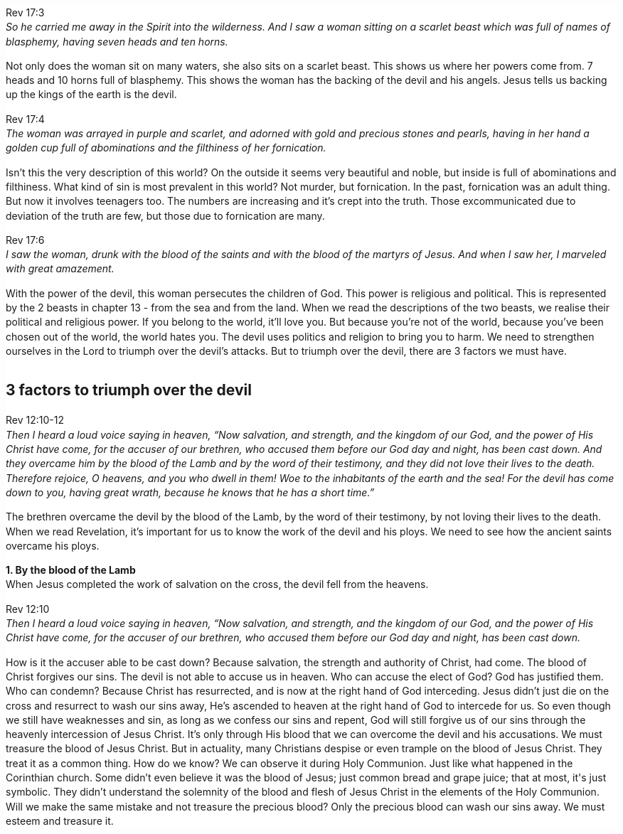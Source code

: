 Rev 17:3  
*So he carried me away in the Spirit into the wilderness. And I saw a woman sitting on a scarlet beast which was full of names of blasphemy, having seven heads and ten horns.*

Not only does the woman sit on many waters, she also sits on a scarlet beast. This shows us where her powers come from. 7 heads and 10 horns full of blasphemy. This shows the woman has the backing of the devil and his angels. Jesus tells us backing up the kings of the earth is the devil. 

Rev 17:4  
*The woman was arrayed in purple and scarlet, and adorned with gold and precious stones and pearls, having in her hand a golden cup full of abominations and the filthiness of her fornication.*

Isn’t this the very description of this world? On the outside it seems very beautiful and noble, but inside is full of abominations and filthiness. What kind of sin is most prevalent in this world? Not murder, but fornication. In the past, fornication was an adult thing. But now it involves teenagers too. The numbers are increasing and it’s crept into the truth. Those excommunicated due to deviation of the truth are few, but those due to fornication are many. 

Rev 17:6  
*I saw the woman, drunk with the blood of the saints and with the blood of the martyrs of Jesus. And when I saw her, I marveled with great amazement.*

With the power of the devil, this woman persecutes the children of God. This power is religious and political. This is represented by the 2 beasts in chapter 13 - from the sea and from the land. When we read the descriptions of the two beasts, we realise their political and religious power. If you belong to the world, it’ll love you. But because you’re not of the world, because you’ve been chosen out of the world, the world hates you. The devil uses politics and religion to bring you to harm. We need to strengthen ourselves in the Lord to triumph over the devil’s attacks. But to triumph over the devil, there are 3 factors we must have. 

## 3 factors to triumph over the devil
Rev 12:10-12  
*Then I heard a loud voice saying in heaven, “Now salvation, and strength, and the kingdom of our God, and the power of His Christ have come, for the accuser of our brethren, who accused them before our God day and night, has been cast down. And they overcame him by the blood of the Lamb and by the word of their testimony, and they did not love their lives to the death. Therefore rejoice, O heavens, and you who dwell in them! Woe to the inhabitants of the earth and the sea! For the devil has come down to you, having great wrath, because he knows that he has a short time.”*

The brethren overcame the devil by the blood of the Lamb, by the word of their testimony, by not loving their lives to the death. When we read Revelation, it’s important for us to know the work of the devil and his ploys. We need to see how the ancient saints overcame his ploys. 

**1. By the blood of the Lamb**  
When Jesus completed the work of salvation on the cross, the devil fell from the heavens. 

Rev 12:10  
*Then I heard a loud voice saying in heaven, “Now salvation, and strength, and the kingdom of our God, and the power of His Christ have come, for the accuser of our brethren, who accused them before our God day and night, has been cast down.*

How is it the accuser able to be cast down? Because salvation, the strength and authority of Christ, had come. The blood of Christ forgives our sins. The devil is not able to accuse us in heaven. Who can accuse the elect of God? God has justified them. Who can condemn? Because Christ has resurrected, and is now at the right hand of God interceding. Jesus didn’t just die on the cross and resurrect to wash our sins away, He’s ascended to heaven at the right hand of God to intercede for us. So even though we still have weaknesses and sin, as long as we confess our sins and repent, God will still forgive us of our sins through the heavenly intercession of Jesus Christ. It’s only through His blood that we can overcome the devil and his accusations. We must treasure the blood of Jesus Christ. But in actuality, many Christians despise or even trample on the blood of Jesus Christ. They treat it as a common thing. How do we know? We can observe it during Holy Communion. Just like what happened in the Corinthian church. Some didn’t even believe it was the blood of Jesus; just common bread and grape juice; that at most, it's just symbolic. They didn’t understand the solemnity of the blood and flesh of Jesus Christ in the elements of the Holy Communion. Will we make the same mistake and not treasure the precious blood? Only the precious blood can wash our sins away. We must esteem and treasure it. 

